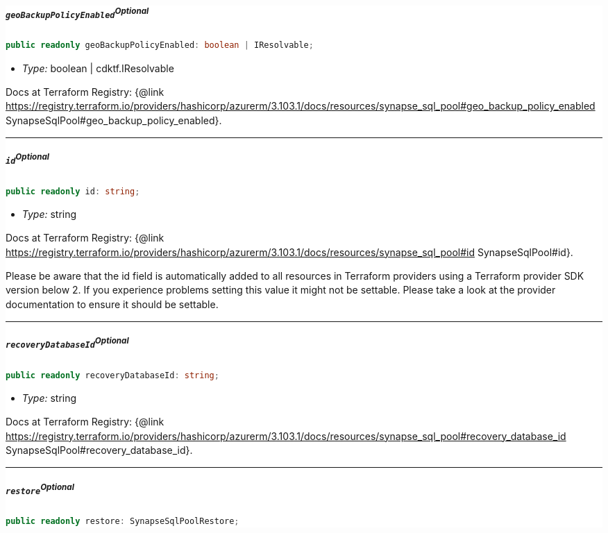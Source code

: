 ##### `geoBackupPolicyEnabled`<sup>Optional</sup> <a name="geoBackupPolicyEnabled" id="@cdktf/provider-azurerm.synapseSqlPool.SynapseSqlPoolConfig.property.geoBackupPolicyEnabled"></a>

```typescript
public readonly geoBackupPolicyEnabled: boolean | IResolvable;
```

- *Type:* boolean | cdktf.IResolvable

Docs at Terraform Registry: {@link https://registry.terraform.io/providers/hashicorp/azurerm/3.103.1/docs/resources/synapse_sql_pool#geo_backup_policy_enabled SynapseSqlPool#geo_backup_policy_enabled}.

---

##### `id`<sup>Optional</sup> <a name="id" id="@cdktf/provider-azurerm.synapseSqlPool.SynapseSqlPoolConfig.property.id"></a>

```typescript
public readonly id: string;
```

- *Type:* string

Docs at Terraform Registry: {@link https://registry.terraform.io/providers/hashicorp/azurerm/3.103.1/docs/resources/synapse_sql_pool#id SynapseSqlPool#id}.

Please be aware that the id field is automatically added to all resources in Terraform providers using a Terraform provider SDK version below 2.
If you experience problems setting this value it might not be settable. Please take a look at the provider documentation to ensure it should be settable.

---

##### `recoveryDatabaseId`<sup>Optional</sup> <a name="recoveryDatabaseId" id="@cdktf/provider-azurerm.synapseSqlPool.SynapseSqlPoolConfig.property.recoveryDatabaseId"></a>

```typescript
public readonly recoveryDatabaseId: string;
```

- *Type:* string

Docs at Terraform Registry: {@link https://registry.terraform.io/providers/hashicorp/azurerm/3.103.1/docs/resources/synapse_sql_pool#recovery_database_id SynapseSqlPool#recovery_database_id}.

---

##### `restore`<sup>Optional</sup> <a name="restore" id="@cdktf/provider-azurerm.synapseSqlPool.SynapseSqlPoolConfig.property.restore"></a>

```typescript
public readonly restore: SynapseSqlPoolRestore;
```
